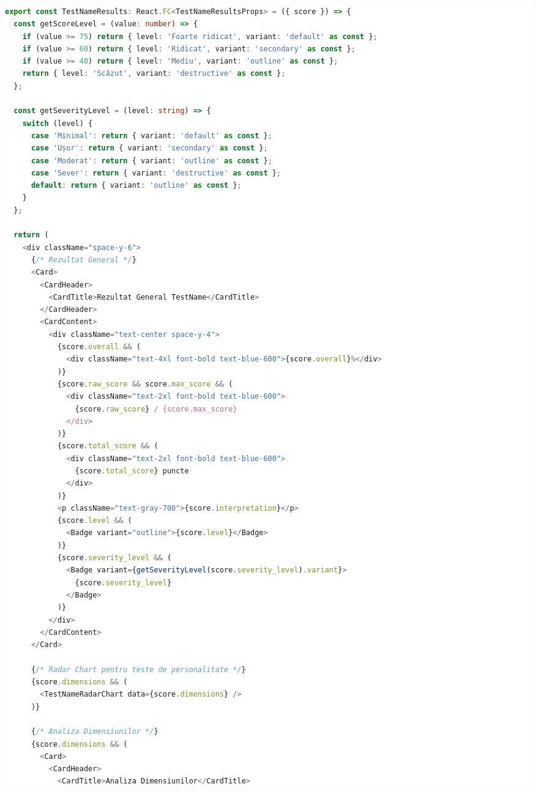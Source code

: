 ```typescript
export const TestNameResults: React.FC<TestNameResultsProps> = ({ score }) => {
  const getScoreLevel = (value: number) => {
    if (value >= 75) return { level: 'Foarte ridicat', variant: 'default' as const };
    if (value >= 60) return { level: 'Ridicat', variant: 'secondary' as const };
    if (value >= 40) return { level: 'Mediu', variant: 'outline' as const };
    return { level: 'Scăzut', variant: 'destructive' as const };
  };

  const getSeverityLevel = (level: string) => {
    switch (level) {
      case 'Minimal': return { variant: 'default' as const };
      case 'Ușor': return { variant: 'secondary' as const };
      case 'Moderat': return { variant: 'outline' as const };
      case 'Sever': return { variant: 'destructive' as const };
      default: return { variant: 'outline' as const };
    }
  };

  return (
    <div className="space-y-6">
      {/* Rezultat General */}
      <Card>
        <CardHeader>
          <CardTitle>Rezultat General TestName</CardTitle>
        </CardHeader>
        <CardContent>
          <div className="text-center space-y-4">
            {score.overall && (
              <div className="text-4xl font-bold text-blue-600">{score.overall}%</div>
            )}
            {score.raw_score && score.max_score && (
              <div className="text-2xl font-bold text-blue-600">
                {score.raw_score} / {score.max_score}
              </div>
            )}
            {score.total_score && (
              <div className="text-2xl font-bold text-blue-600">
                {score.total_score} puncte
              </div>
            )}
            <p className="text-gray-700">{score.interpretation}</p>
            {score.level && (
              <Badge variant="outline">{score.level}</Badge>
            )}
            {score.severity_level && (
              <Badge variant={getSeverityLevel(score.severity_level).variant}>
                {score.severity_level}
              </Badge>
            )}
          </div>
        </CardContent>
      </Card>

      {/* Radar Chart pentru teste de personalitate */}
      {score.dimensions && (
        <TestNameRadarChart data={score.dimensions} />
      )}

      {/* Analiza Dimensiunilor */}
      {score.dimensions && (
        <Card>
          <CardHeader>
            <CardTitle>Analiza Dimensiunilor</CardTitle>
```